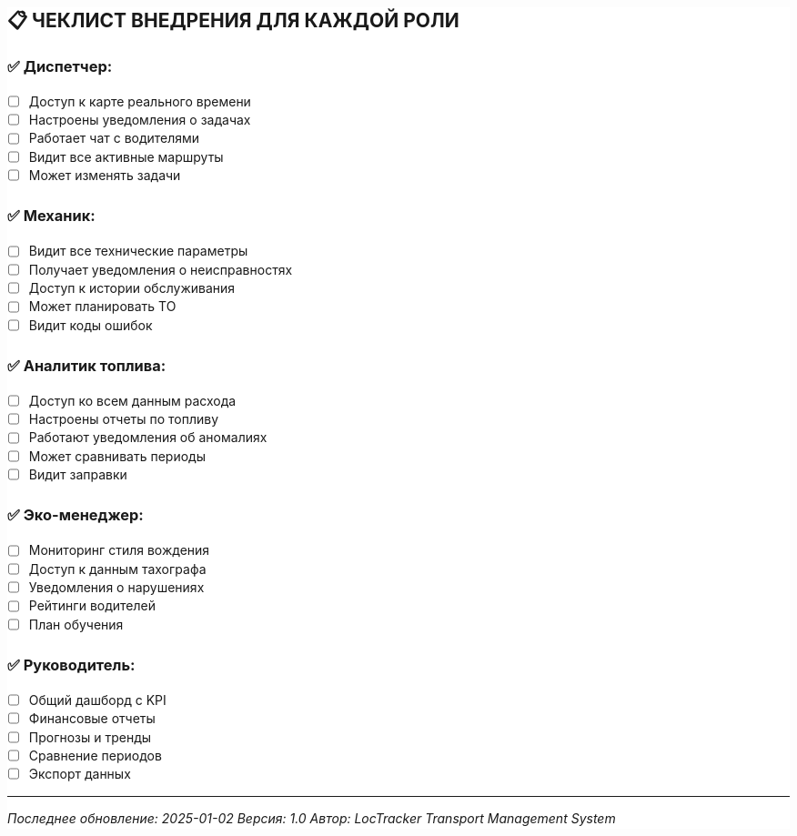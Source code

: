 ## 📋 ЧЕКЛИСТ ВНЕДРЕНИЯ ДЛЯ КАЖДОЙ РОЛИ

### ✅ Диспетчер:
- [ ] Доступ к карте реального времени
- [ ] Настроены уведомления о задачах
- [ ] Работает чат с водителями
- [ ] Видит все активные маршруты
- [ ] Может изменять задачи

### ✅ Механик:
- [ ] Видит все технические параметры
- [ ] Получает уведомления о неисправностях
- [ ] Доступ к истории обслуживания
- [ ] Может планировать ТО
- [ ] Видит коды ошибок

### ✅ Аналитик топлива:
- [ ] Доступ ко всем данным расхода
- [ ] Настроены отчеты по топливу
- [ ] Работают уведомления об аномалиях
- [ ] Может сравнивать периоды
- [ ] Видит заправки

### ✅ Эко-менеджер:
- [ ] Мониторинг стиля вождения
- [ ] Доступ к данным тахографа
- [ ] Уведомления о нарушениях
- [ ] Рейтинги водителей
- [ ] План обучения

### ✅ Руководитель:
- [ ] Общий дашборд с KPI
- [ ] Финансовые отчеты
- [ ] Прогнозы и тренды
- [ ] Сравнение периодов
- [ ] Экспорт данных

---

*Последнее обновление: 2025-01-02*
*Версия: 1.0*
*Автор: LocTracker Transport Management System*